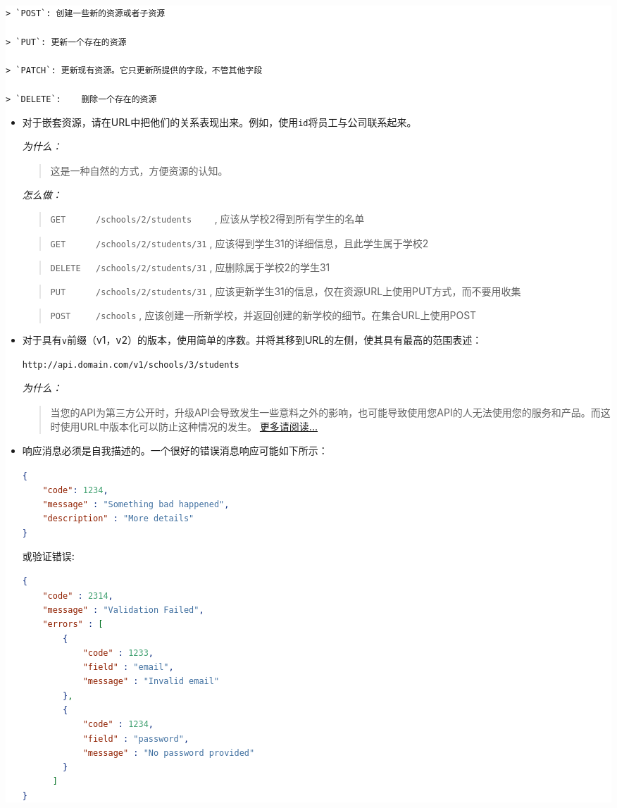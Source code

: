     > `POST`: 创建一些新的资源或者子资源

    > `PUT`: 更新一个存在的资源

    > `PATCH`: 更新现有资源。它只更新所提供的字段，不管其他字段

    > `DELETE`:    删除一个存在的资源


* 对于嵌套资源，请在URL中把他们的关系表现出来。例如，使用`id`将员工与公司联系起来。

    _为什么：_
    > 这是一种自然的方式，方便资源的认知。

    _怎么做：_

    > `GET      /schools/2/students    ` , 应该从学校2得到所有学生的名单

    > `GET      /schools/2/students/31`    , 应该得到学生31的详细信息，且此学生属于学校2

    > `DELETE   /schools/2/students/31`    , 应删除属于学校2的学生31

    > `PUT      /schools/2/students/31`    , 应该更新学生31的信息，仅在资源URL上使用PUT方式，而不要用收集

    > `POST     /schools` , 应该创建一所新学校，并返回创建的新学校的细节。在集合URL上使用POST

* 对于具有`v`前缀（v1，v2）的版本，使用简单的序数。并将其移到URL的左侧，使其具有最高的范围表述：
    ```
    http://api.domain.com/v1/schools/3/students    
    ```

    _为什么：_
    > 当您的API为第三方公开时，升级API会导致发生一些意料之外的影响，也可能导致使用您API的人无法使用您的服务和产品。而这时使用URL中版本化可以防止这种情况的发生。 [更多请阅读...](https://apigee.com/about/blog/technology/restful-api-design-tips-versioning)



* 响应消息必须是自我描述的。一个很好的错误消息响应可能如下所示：
    ```json
    {
        "code": 1234,
        "message" : "Something bad happened",
        "description" : "More details"
    }
    ```
    或验证错误:
    ```json
    {
        "code" : 2314,
        "message" : "Validation Failed",
        "errors" : [
            {
                "code" : 1233,
                "field" : "email",
                "message" : "Invalid email"
            },
            {
                "code" : 1234,
                "field" : "password",
                "message" : "No password provided"
            }
          ]
    }
    ```
